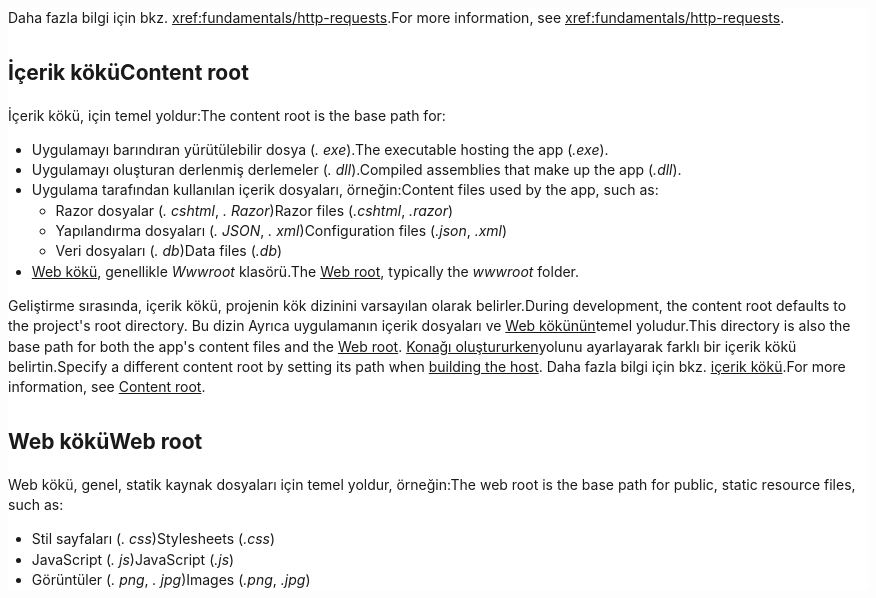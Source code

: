 <span data-ttu-id="d5da4-231">Daha fazla bilgi için bkz. <xref:fundamentals/http-requests>.</span><span class="sxs-lookup"><span data-stu-id="d5da4-231">For more information, see <xref:fundamentals/http-requests>.</span></span>

## <a name="content-root"></a><span data-ttu-id="d5da4-232">İçerik kökü</span><span class="sxs-lookup"><span data-stu-id="d5da4-232">Content root</span></span>

<span data-ttu-id="d5da4-233">İçerik kökü, için temel yoldur:</span><span class="sxs-lookup"><span data-stu-id="d5da4-233">The content root is the base path for:</span></span>

* <span data-ttu-id="d5da4-234">Uygulamayı barındıran yürütülebilir dosya (*. exe*).</span><span class="sxs-lookup"><span data-stu-id="d5da4-234">The executable hosting the app (*.exe*).</span></span>
* <span data-ttu-id="d5da4-235">Uygulamayı oluşturan derlenmiş derlemeler (*. dll*).</span><span class="sxs-lookup"><span data-stu-id="d5da4-235">Compiled assemblies that make up the app (*.dll*).</span></span>
* <span data-ttu-id="d5da4-236">Uygulama tarafından kullanılan içerik dosyaları, örneğin:</span><span class="sxs-lookup"><span data-stu-id="d5da4-236">Content files used by the app, such as:</span></span>
  * <span data-ttu-id="d5da4-237">Razor dosyalar (*. cshtml*, *. Razor*)</span><span class="sxs-lookup"><span data-stu-id="d5da4-237">Razor files (*.cshtml*, *.razor*)</span></span>
  * <span data-ttu-id="d5da4-238">Yapılandırma dosyaları (*. JSON*, *. xml*)</span><span class="sxs-lookup"><span data-stu-id="d5da4-238">Configuration files (*.json*, *.xml*)</span></span>
  * <span data-ttu-id="d5da4-239">Veri dosyaları (*. db*)</span><span class="sxs-lookup"><span data-stu-id="d5da4-239">Data files (*.db*)</span></span>
* <span data-ttu-id="d5da4-240">[Web kökü](#web-root), genellikle *Wwwroot* klasörü.</span><span class="sxs-lookup"><span data-stu-id="d5da4-240">The [Web root](#web-root), typically the *wwwroot* folder.</span></span>

<span data-ttu-id="d5da4-241">Geliştirme sırasında, içerik kökü, projenin kök dizinini varsayılan olarak belirler.</span><span class="sxs-lookup"><span data-stu-id="d5da4-241">During development, the content root defaults to the project's root directory.</span></span> <span data-ttu-id="d5da4-242">Bu dizin Ayrıca uygulamanın içerik dosyaları ve [Web kökünün](#web-root)temel yoludur.</span><span class="sxs-lookup"><span data-stu-id="d5da4-242">This directory is also the base path for both the app's content files and the [Web root](#web-root).</span></span> <span data-ttu-id="d5da4-243">[Konağı oluştururken](#host)yolunu ayarlayarak farklı bir içerik kökü belirtin.</span><span class="sxs-lookup"><span data-stu-id="d5da4-243">Specify a different content root by setting its path when [building the host](#host).</span></span> <span data-ttu-id="d5da4-244">Daha fazla bilgi için bkz. [içerik kökü](xref:fundamentals/host/generic-host#contentroot).</span><span class="sxs-lookup"><span data-stu-id="d5da4-244">For more information, see [Content root](xref:fundamentals/host/generic-host#contentroot).</span></span>

## <a name="web-root"></a><span data-ttu-id="d5da4-245">Web kökü</span><span class="sxs-lookup"><span data-stu-id="d5da4-245">Web root</span></span>

<span data-ttu-id="d5da4-246">Web kökü, genel, statik kaynak dosyaları için temel yoldur, örneğin:</span><span class="sxs-lookup"><span data-stu-id="d5da4-246">The web root is the base path for public, static resource files, such as:</span></span>

* <span data-ttu-id="d5da4-247">Stil sayfaları (*. css*)</span><span class="sxs-lookup"><span data-stu-id="d5da4-247">Stylesheets (*.css*)</span></span>
* <span data-ttu-id="d5da4-248">JavaScript (*. js*)</span><span class="sxs-lookup"><span data-stu-id="d5da4-248">JavaScript (*.js*)</span></span>
* <span data-ttu-id="d5da4-249">Görüntüler (*. png*, *. jpg*)</span><span class="sxs-lookup"><span data-stu-id="d5da4-249">Images (*.png*, *.jpg*)</span></span>
